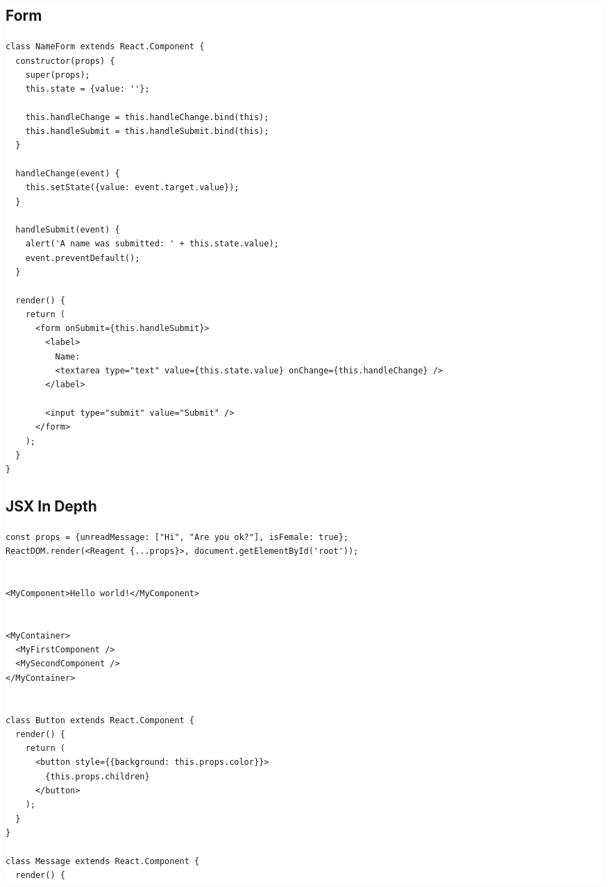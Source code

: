 ## Form
```
class NameForm extends React.Component {
  constructor(props) {
    super(props);
    this.state = {value: ''};

    this.handleChange = this.handleChange.bind(this);
    this.handleSubmit = this.handleSubmit.bind(this);
  }

  handleChange(event) {
    this.setState({value: event.target.value});
  }

  handleSubmit(event) {
    alert('A name was submitted: ' + this.state.value);
    event.preventDefault();
  }

  render() {
    return (
      <form onSubmit={this.handleSubmit}>
        <label>
          Name:
          <textarea type="text" value={this.state.value} onChange={this.handleChange} />
        </label>
		
        <input type="submit" value="Submit" />
      </form>
    );
  }
}
```

## JSX In Depth
```
const props = {unreadMessage: ["Hi", "Are you ok?"], isFemale: true};
ReactDOM.render(<Reagent {...props}>, document.getElementById('root'));


<MyComponent>Hello world!</MyComponent>


<MyContainer>
  <MyFirstComponent />
  <MySecondComponent />
</MyContainer>


class Button extends React.Component {
  render() {
    return (
      <button style={{background: this.props.color}}>
        {this.props.children}
      </button>
    );
  }
}

class Message extends React.Component {
  render() {
```